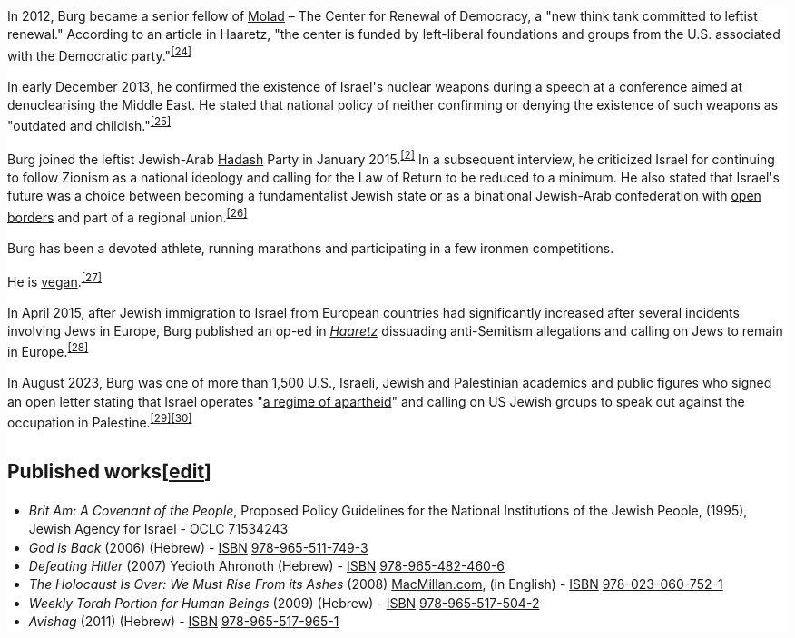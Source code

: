 In 2012, Burg became a senior fellow of [Molad](https://en.wikipedia.org/wiki/Molad "Molad") – The Center for Renewal of Democracy, a "new think tank committed to leftist renewal." According to an article in Haaretz, "the center is funded by left-liberal foundations and groups from the U.S. associated with the Democratic party."<sup id="cite_ref-24"><a href="https://en.wikipedia.org/wiki/Avraham_Burg#cite_note-24">[24]</a></sup>

In early December 2013, he confirmed the existence of [Israel's nuclear weapons](https://en.wikipedia.org/wiki/Nuclear_weapons_and_Israel "Nuclear weapons and Israel") during a speech at a conference aimed at denuclearising the Middle East. He stated that national policy of neither confirming or denying the existence of such weapons as "outdated and childish."<sup id="cite_ref-25"><a href="https://en.wikipedia.org/wiki/Avraham_Burg#cite_note-25">[25]</a></sup>

Burg joined the leftist Jewish-Arab [Hadash](https://en.wikipedia.org/wiki/Hadash "Hadash") Party in January 2015.<sup id="cite_ref-hadash_2-1"><a href="https://en.wikipedia.org/wiki/Avraham_Burg#cite_note-hadash-2">[2]</a></sup> In a subsequent interview, he criticized Israel for continuing to follow Zionism as a national ideology and calling for the Law of Return to be reduced to a minimum. He also stated that Israel's future was a choice between becoming a fundamentalist Jewish state or as a binational Jewish-Arab confederation with [open borders](https://en.wikipedia.org/wiki/Open_borders "Open borders") and part of a regional union.<sup id="cite_ref-26"><a href="https://en.wikipedia.org/wiki/Avraham_Burg#cite_note-26">[26]</a></sup>

Burg has been a devoted athlete, running marathons and participating in a few ironmen competitions.

He is [vegan](https://en.wikipedia.org/wiki/Vegan "Vegan").<sup id="cite_ref-27"><a href="https://en.wikipedia.org/wiki/Avraham_Burg#cite_note-27">[27]</a></sup>

In April 2015, after Jewish immigration to Israel from European countries had significantly increased after several incidents involving Jews in Europe, Burg published an op-ed in _[Haaretz](https://en.wikipedia.org/wiki/Haaretz "Haaretz")_ dissuading anti-Semitism allegations and calling on Jews to remain in Europe.<sup id="cite_ref-28"><a href="https://en.wikipedia.org/wiki/Avraham_Burg#cite_note-28">[28]</a></sup>

In August 2023, Burg was one of more than 1,500 U.S., Israeli, Jewish and Palestinian academics and public figures who signed an open letter stating that Israel operates "[a regime of apartheid](https://en.wikipedia.org/wiki/Israel_and_apartheid "Israel and apartheid")" and calling on US Jewish groups to speak out against the occupation in Palestine.<sup id="cite_ref-29"><a href="https://en.wikipedia.org/wiki/Avraham_Burg#cite_note-29">[29]</a></sup><sup id="cite_ref-30"><a href="https://en.wikipedia.org/wiki/Avraham_Burg#cite_note-30">[30]</a></sup>

## Published works\[[edit](https://en.wikipedia.org/w/index.php?title=Avraham_Burg&action=edit&section=4 "Edit section: Published works")\]

-   _Brit Am: A Covenant of the People_, Proposed Policy Guidelines for the National Institutions of the Jewish People, (1995), Jewish Agency for Israel - [OCLC](https://en.wikipedia.org/wiki/OCLC_(identifier) "OCLC (identifier)") [71534243](https://www.worldcat.org/oclc/71534243)
-   _God is Back_ (2006) (Hebrew) - [ISBN](https://en.wikipedia.org/wiki/ISBN_(identifier) "ISBN (identifier)") [978-965-511-749-3](https://en.wikipedia.org/wiki/Special:BookSources/978-965-511-749-3 "Special:BookSources/978-965-511-749-3")
-   _Defeating Hitler_ (2007) Yedioth Ahronoth (Hebrew) - [ISBN](https://en.wikipedia.org/wiki/ISBN_(identifier) "ISBN (identifier)") [978-965-482-460-6](https://en.wikipedia.org/wiki/Special:BookSources/978-965-482-460-6 "Special:BookSources/978-965-482-460-6")
-   _The Holocaust Is Over: We Must Rise From its Ashes_ (2008) [MacMillan.com](http://us.macmillan.com/theholocaustisoverwemustrisefromitsashes), (in English) - [ISBN](https://en.wikipedia.org/wiki/ISBN_(identifier) "ISBN (identifier)") [978-023-060-752-1](https://en.wikipedia.org/wiki/Special:BookSources/978-023-060-752-1 "Special:BookSources/978-023-060-752-1")
-   _Weekly Torah Portion for Human Beings_ (2009) (Hebrew) - [ISBN](https://en.wikipedia.org/wiki/ISBN_(identifier) "ISBN (identifier)") [978-965-517-504-2](https://en.wikipedia.org/wiki/Special:BookSources/978-965-517-504-2 "Special:BookSources/978-965-517-504-2")
-   _Avishag_ (2011) (Hebrew) - [ISBN](https://en.wikipedia.org/wiki/ISBN_(identifier) "ISBN (identifier)") [978-965-517-965-1](https://en.wikipedia.org/wiki/Special:BookSources/978-965-517-965-1 "Special:BookSources/978-965-517-965-1")